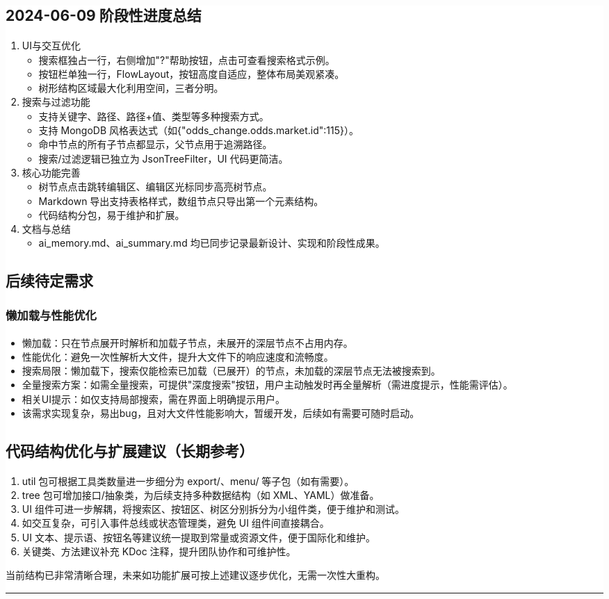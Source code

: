 ## 2024-06-09 阶段性进度总结
1. UI与交互优化
   - 搜索框独占一行，右侧增加"?"帮助按钮，点击可查看搜索格式示例。
   - 按钮栏单独一行，FlowLayout，按钮高度自适应，整体布局美观紧凑。
   - 树形结构区域最大化利用空间，三者分明。
2. 搜索与过滤功能
   - 支持关键字、路径、路径+值、类型等多种搜索方式。
   - 支持 MongoDB 风格表达式（如{"odds_change.odds.market.id":115}）。
   - 命中节点的所有子节点都显示，父节点用于追溯路径。
   - 搜索/过滤逻辑已独立为 JsonTreeFilter，UI 代码更简洁。
3. 核心功能完善
   - 树节点点击跳转编辑区、编辑区光标同步高亮树节点。
   - Markdown 导出支持表格样式，数组节点只导出第一个元素结构。
   - 代码结构分包，易于维护和扩展。
4. 文档与总结
   - ai_memory.md、ai_summary.md 均已同步记录最新设计、实现和阶段性成果。

## 后续待定需求

### 懒加载与性能优化
- 懒加载：只在节点展开时解析和加载子节点，未展开的深层节点不占用内存。
- 性能优化：避免一次性解析大文件，提升大文件下的响应速度和流畅度。
- 搜索局限：懒加载下，搜索仅能检索已加载（已展开）的节点，未加载的深层节点无法被搜索到。
- 全量搜索方案：如需全量搜索，可提供"深度搜索"按钮，用户主动触发时再全量解析（需进度提示，性能需评估）。
- 相关UI提示：如仅支持局部搜索，需在界面上明确提示用户。
- 该需求实现复杂，易出bug，且对大文件性能影响大，暂缓开发，后续如有需要可随时启动。

## 代码结构优化与扩展建议（长期参考）

1. util 包可根据工具类数量进一步细分为 export/、menu/ 等子包（如有需要）。
2. tree 包可增加接口/抽象类，为后续支持多种数据结构（如 XML、YAML）做准备。
3. UI 组件可进一步解耦，将搜索区、按钮区、树区分别拆分为小组件类，便于维护和测试。
4. 如交互复杂，可引入事件总线或状态管理类，避免 UI 组件间直接耦合。
5. UI 文本、提示语、按钮名等建议统一提取到常量或资源文件，便于国际化和维护。
6. 关键类、方法建议补充 KDoc 注释，提升团队协作和可维护性。

当前结构已非常清晰合理，未来如功能扩展可按上述建议逐步优化，无需一次性大重构。

--- 